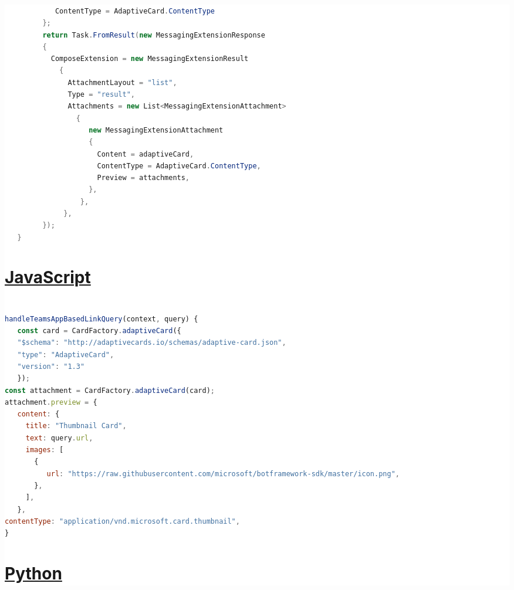 ```csharp
            ContentType = AdaptiveCard.ContentType
         };
         return Task.FromResult(new MessagingExtensionResponse
         {
           ComposeExtension = new MessagingExtensionResult
             {
               AttachmentLayout = "list",
               Type = "result",
               Attachments = new List<MessagingExtensionAttachment>
                 {
                    new MessagingExtensionAttachment
                    {
                      Content = adaptiveCard,
                      ContentType = AdaptiveCard.ContentType,
                      Preview = attachments,
                    },       
                  },
              },
         }); 
   }

```

# [JavaScript](#tab/javascript)

```javascript

handleTeamsAppBasedLinkQuery(context, query) {
   const card = CardFactory.adaptiveCard({
   "$schema": "http://adaptivecards.io/schemas/adaptive-card.json",
   "type": "AdaptiveCard",
   "version": "1.3"
   });
const attachment = CardFactory.adaptiveCard(card);
attachment.preview = {
   content: {
     title: "Thumbnail Card",
     text: query.url,
     images: [
       {
          url: "https://raw.githubusercontent.com/microsoft/botframework-sdk/master/icon.png",
       },
     ],
   },
contentType: "application/vnd.microsoft.card.thumbnail",
}

```

# [Python](#tab/python)
